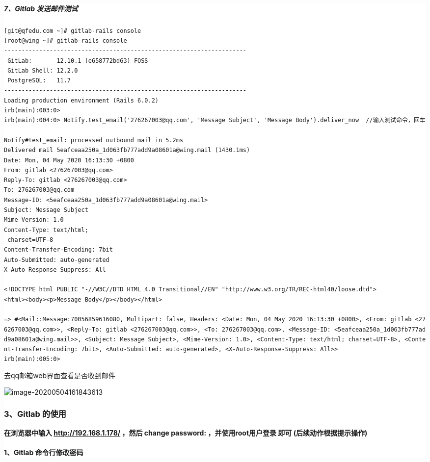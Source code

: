 
##### 7、Gitlab 发送邮件测试

``` shell
[git@qfedu.com ~]# gitlab-rails console 
[root@wing ~]# gitlab-rails console
---------------------------------------------------------------------
 GitLab:       12.10.1 (e658772bd63) FOSS
 GitLab Shell: 12.2.0
 PostgreSQL:   11.7
---------------------------------------------------------------------
Loading production environment (Rails 6.0.2)
irb(main):003:0> 
irb(main):004:0> Notify.test_email('276267003@qq.com', 'Message Subject', 'Message Body').deliver_now  //输入测试命令，回车

Notify#test_email: processed outbound mail in 5.2ms
Delivered mail 5eafceaa250a_1d063fb777add9a08601a@wing.mail (1430.1ms)
Date: Mon, 04 May 2020 16:13:30 +0800
From: gitlab <276267003@qq.com>
Reply-To: gitlab <276267003@qq.com>
To: 276267003@qq.com
Message-ID: <5eafceaa250a_1d063fb777add9a08601a@wing.mail>
Subject: Message Subject
Mime-Version: 1.0
Content-Type: text/html;
 charset=UTF-8
Content-Transfer-Encoding: 7bit
Auto-Submitted: auto-generated
X-Auto-Response-Suppress: All

<!DOCTYPE html PUBLIC "-//W3C//DTD HTML 4.0 Transitional//EN" "http://www.w3.org/TR/REC-html40/loose.dtd">
<html><body><p>Message Body</p></body></html>

=> #<Mail::Message:70056859616080, Multipart: false, Headers: <Date: Mon, 04 May 2020 16:13:30 +0800>, <From: gitlab <276267003@qq.com>>, <Reply-To: gitlab <276267003@qq.com>>, <To: 276267003@qq.com>, <Message-ID: <5eafceaa250a_1d063fb777add9a08601a@wing.mail>>, <Subject: Message Subject>, <Mime-Version: 1.0>, <Content-Type: text/html; charset=UTF-8>, <Content-Transfer-Encoding: 7bit>, <Auto-Submitted: auto-generated>, <X-Auto-Response-Suppress: All>>
irb(main):005:0> 
```

去qq邮箱web界面查看是否收到邮件

![image-20200504161843613](assets/image-20200504161843613.png)

### 3、Gitlab 的使用

**在浏览器中输入 http://192.168.1.178/ ，然后 change password:  ，并使用root用户登录 即可 (后续动作根据提示操作)**

#### 1、Gitlab 命令行修改密码
